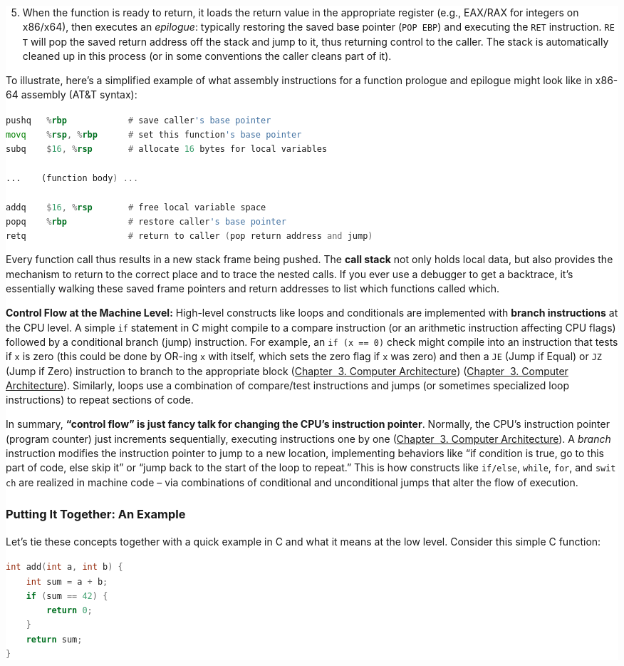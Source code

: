 5. When the function is ready to return, it loads the return value in the appropriate register (e.g., EAX/RAX for integers on x86/x64), then executes an *epilogue*: typically restoring the saved base pointer (`POP EBP`) and executing the `RET` instruction. `RET` will pop the saved return address off the stack and jump to it, thus returning control to the caller. The stack is automatically cleaned up in this process (or in some conventions the caller cleans part of it).

To illustrate, here’s a simplified example of what assembly instructions for a function prologue and epilogue might look like in x86-64 assembly (AT&T syntax):

```asm
pushq   %rbp            # save caller's base pointer
movq    %rsp, %rbp      # set this function's base pointer
subq    $16, %rsp       # allocate 16 bytes for local variables

...    (function body) ...

addq    $16, %rsp       # free local variable space
popq    %rbp            # restore caller's base pointer
retq                    # return to caller (pop return address and jump)
```

Every function call thus results in a new stack frame being pushed. The **call stack** not only holds local data, but also provides the mechanism to return to the correct place and to trace the nested calls. If you ever use a debugger to get a backtrace, it’s essentially walking these saved frame pointers and return addresses to list which functions called which.

**Control Flow at the Machine Level:** High-level constructs like loops and conditionals are implemented with **branch instructions** at the CPU level. A simple `if` statement in C might compile to a compare instruction (or an arithmetic instruction affecting CPU flags) followed by a conditional branch (jump) instruction. For example, an `if (x == 0)` check might compile into an instruction that tests if `x` is zero (this could be done by OR-ing `x` with itself, which sets the zero flag if `x` was zero) and then a `JE` (Jump if Equal) or `JZ` (Jump if Zero) instruction to branch to the appropriate block ([Chapter  3.  Computer Architecture](https://bottomupcs.com/ch03.html#:~:text=Apart%20from%20loading%20or%20storing%2C,loops%20and%20decision%20statements%20work)) ([Chapter  3.  Computer Architecture](https://bottomupcs.com/ch03.html#:~:text=For%20example%2C%20a%20statement%20like,branch%20past%20the%20body%20code)). Similarly, loops use a combination of compare/test instructions and jumps (or sometimes specialized loop instructions) to repeat sections of code. 

In summary, **“control flow” is just fancy talk for changing the CPU’s instruction pointer**. Normally, the CPU’s instruction pointer (program counter) just increments sequentially, executing instructions one by one ([Chapter  3.  Computer Architecture](https://bottomupcs.com/ch03.html#:~:text=Apart%20from%20loading%20or%20storing%2C,loops%20and%20decision%20statements%20work)). A *branch* instruction modifies the instruction pointer to jump to a new location, implementing behaviors like “if condition is true, go to this part of code, else skip it” or “jump back to the start of the loop to repeat.” This is how constructs like `if/else`, `while`, `for`, and `switch` are realized in machine code – via combinations of conditional and unconditional jumps that alter the flow of execution.

### Putting It Together: An Example

Let’s tie these concepts together with a quick example in C and what it means at the low level. Consider this simple C function:

```c
int add(int a, int b) {
    int sum = a + b;
    if (sum == 42) {
        return 0;
    }
    return sum;
}
```
